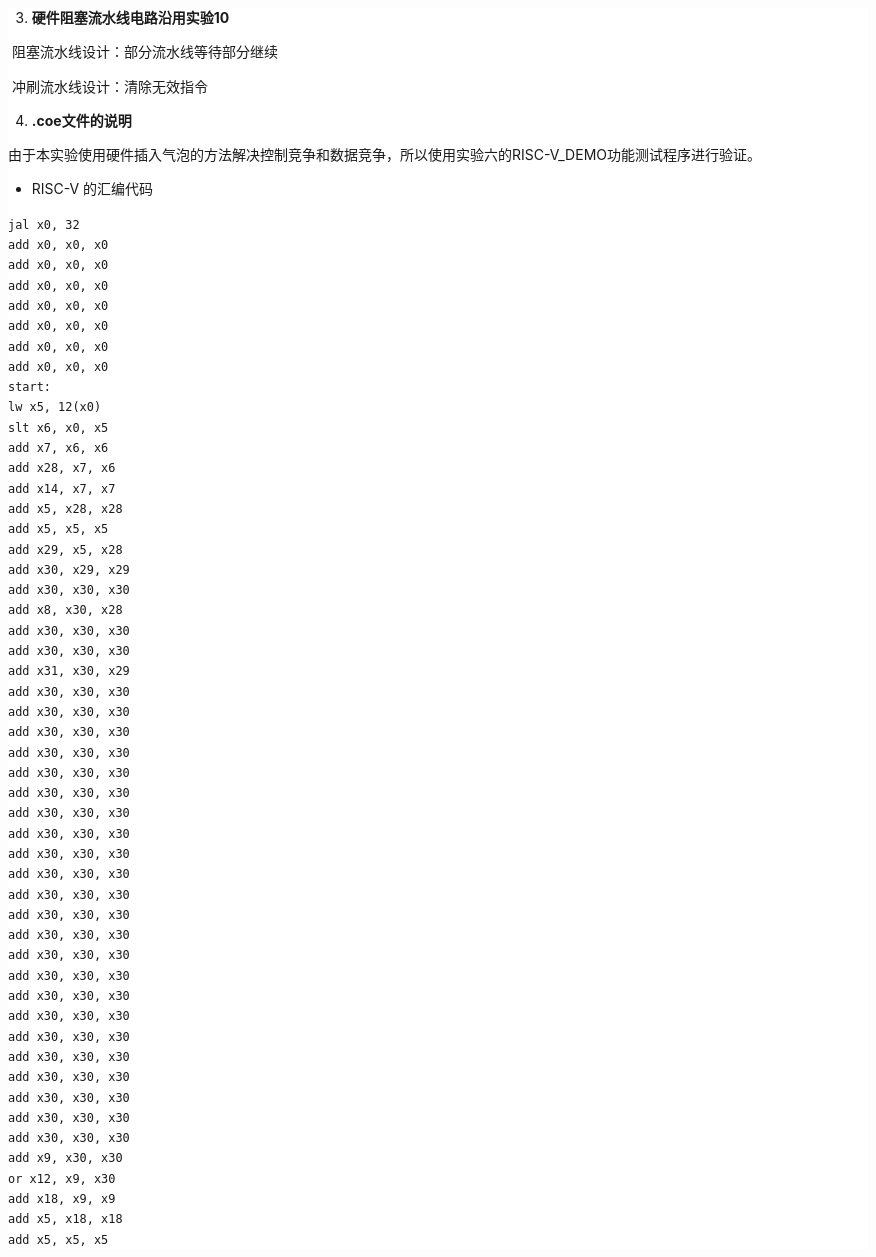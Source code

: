 

3. **硬件阻塞流水线电路沿用实验10**

​	阻塞流水线设计：部分流水线等待部分继续

​	冲刷流水线设计：清除无效指令



4. **.coe文件的说明**

由于本实验使用硬件插入气泡的方法解决控制竞争和数据竞争，所以使用实验六的RISC-V_DEMO功能测试程序进行验证。

- RISC-V 的汇编代码

```assembly
jal x0, 32
add x0, x0, x0
add x0, x0, x0
add x0, x0, x0
add x0, x0, x0
add x0, x0, x0
add x0, x0, x0
add x0, x0, x0
start:
lw x5, 12(x0)
slt x6, x0, x5
add x7, x6, x6
add x28, x7, x6
add x14, x7, x7
add x5, x28, x28
add x5, x5, x5
add x29, x5, x28
add x30, x29, x29
add x30, x30, x30
add x8, x30, x28
add x30, x30, x30
add x30, x30, x30
add x31, x30, x29
add x30, x30, x30
add x30, x30, x30
add x30, x30, x30
add x30, x30, x30
add x30, x30, x30
add x30, x30, x30
add x30, x30, x30
add x30, x30, x30
add x30, x30, x30
add x30, x30, x30
add x30, x30, x30
add x30, x30, x30
add x30, x30, x30
add x30, x30, x30
add x30, x30, x30
add x30, x30, x30
add x30, x30, x30
add x30, x30, x30
add x30, x30, x30
add x30, x30, x30
add x30, x30, x30
add x30, x30, x30
add x30, x30, x30
add x9, x30, x30
or x12, x9, x30
add x18, x9, x9
add x5, x18, x18
add x5, x5, x5
```